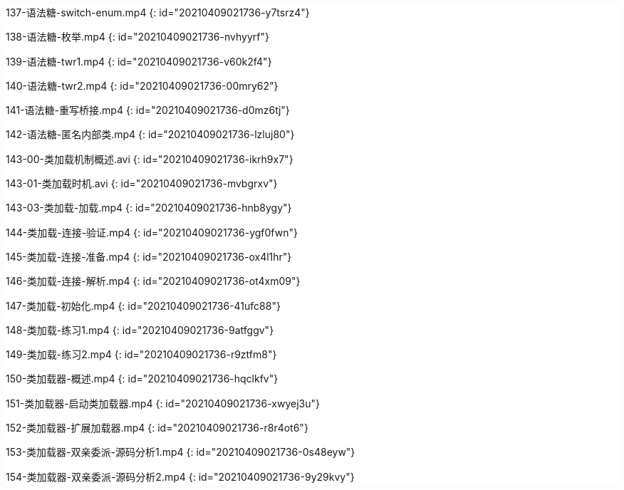 137-语法糖-switch-enum.mp4
{: id="20210409021736-y7tsrz4"}

138-语法糖-枚举.mp4
{: id="20210409021736-nvhyyrf"}

139-语法糖-twr1.mp4
{: id="20210409021736-v60k2f4"}

140-语法糖-twr2.mp4
{: id="20210409021736-00mry62"}

141-语法糖-重写桥接.mp4
{: id="20210409021736-d0mz6tj"}

142-语法糖-匿名内部类.mp4
{: id="20210409021736-lzluj80"}

143-00-类加载机制概述.avi
{: id="20210409021736-ikrh9x7"}

143-01-类加载时机.avi
{: id="20210409021736-mvbgrxv"}

143-03-类加载-加载.mp4
{: id="20210409021736-hnb8ygy"}

144-类加载-连接-验证.mp4
{: id="20210409021736-ygf0fwn"}

145-类加载-连接-准备.mp4
{: id="20210409021736-ox4l1hr"}

146-类加载-连接-解析.mp4
{: id="20210409021736-ot4xm09"}

147-类加载-初始化.mp4
{: id="20210409021736-41ufc88"}

148-类加载-练习1.mp4
{: id="20210409021736-9atfggv"}

149-类加载-练习2.mp4
{: id="20210409021736-r9ztfm8"}

150-类加载器-概述.mp4
{: id="20210409021736-hqclkfv"}

151-类加载器-启动类加载器.mp4
{: id="20210409021736-xwyej3u"}

152-类加载器-扩展加载器.mp4
{: id="20210409021736-r8r4ot6"}

153-类加载器-双亲委派-源码分析1.mp4
{: id="20210409021736-0s48eyw"}

154-类加载器-双亲委派-源码分析2.mp4
{: id="20210409021736-9y29kvy"}
